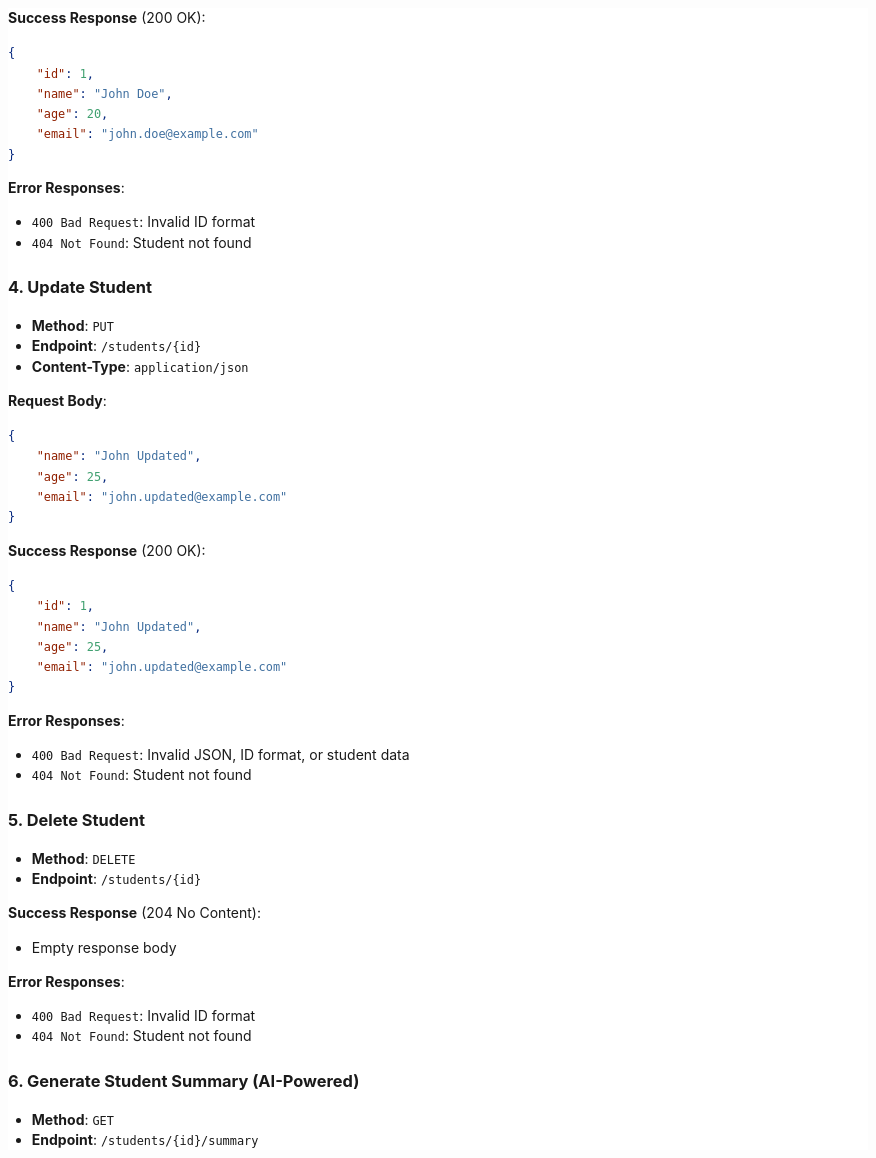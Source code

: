**Success Response** (200 OK):
```json
{
    "id": 1,
    "name": "John Doe",
    "age": 20,
    "email": "john.doe@example.com"
}
```

**Error Responses**:
- `400 Bad Request`: Invalid ID format
- `404 Not Found`: Student not found

### 4. Update Student
- **Method**: `PUT`
- **Endpoint**: `/students/{id}`
- **Content-Type**: `application/json`

**Request Body**:
```json
{
    "name": "John Updated",
    "age": 25,
    "email": "john.updated@example.com"
}
```

**Success Response** (200 OK):
```json
{
    "id": 1,
    "name": "John Updated",
    "age": 25,
    "email": "john.updated@example.com"
}
```

**Error Responses**:
- `400 Bad Request`: Invalid JSON, ID format, or student data
- `404 Not Found`: Student not found

### 5. Delete Student
- **Method**: `DELETE`
- **Endpoint**: `/students/{id}`

**Success Response** (204 No Content):
- Empty response body

**Error Responses**:
- `400 Bad Request`: Invalid ID format
- `404 Not Found`: Student not found

### 6. Generate Student Summary (AI-Powered)
- **Method**: `GET`
- **Endpoint**: `/students/{id}/summary`
